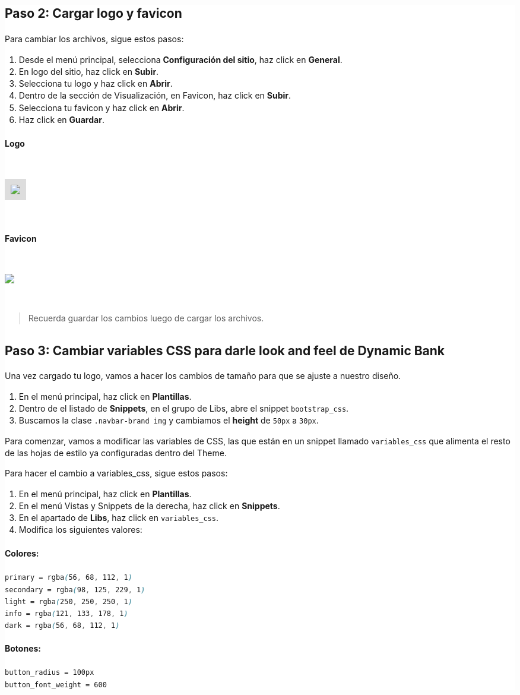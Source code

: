 ## Paso 2: Cargar logo y favicon

Para cambiar los archivos, sigue estos pasos:

1. Desde el menú principal, selecciona **Configuración del sitio**, haz click en **General**.
1. En logo del sitio, haz click en **Subir**.
1. Selecciona tu logo y haz click en **Abrir**. 
1. Dentro de la sección de Visualización, en Favicon, haz click en **Subir**.
1. Selecciona tu favicon y haz click en **Abrir**.
1. Haz click en **Guardar**.

#### Logo

<img src="https://cloud.modyocdn.com/uploads/b2b35c34-f955-41f6-8ce8-e1e23e21e377/original/DynamicBank_white.svg" style="margin: 30px 0px;max-width: 300px;background: #DDD;padding: 10px;">

#### Favicon

<img src="https://cloud.modyocdn.com/uploads/7c6b4dd7-5b50-43f3-9ca1-a07a2cbc6412/original/favicon.ico" style="margin: 30px 0;max-width: 32px;">

> Recuerda guardar los cambios luego de cargar los archivos.

## Paso 3: Cambiar variables CSS para darle look and feel de Dynamic Bank

Una vez cargado tu logo, vamos a hacer los cambios de tamaño para que se ajuste a nuestro diseño.

1. En el menú principal, haz click en **Plantillas**.
1. Dentro de el listado de **Snippets**, en el grupo de Libs, abre el snippet `bootstrap_css`.
1. Buscamos la clase `.navbar-brand img` y cambiamos el **height** de `50px` a `30px`.

Para comenzar, vamos a modificar las variables de CSS, las que están en un snippet llamado <code>variables_css</code> que alimenta el resto de las hojas de estilo ya configuradas dentro del Theme.

Para hacer el cambio a variables_css, sigue estos pasos:

1. En el menú principal, haz click en **Plantillas**.
1. En el menú Vistas y Snippets de la derecha, haz click en **Snippets**.
1. En el apartado de **Libs**, haz click en `variables_css`.
1. Modifica los siguientes valores:

#### Colores:

```css
primary = rgba(56, 68, 112, 1)
secondary = rgba(98, 125, 229, 1)
light = rgba(250, 250, 250, 1)
info = rgba(121, 133, 178, 1)
dark = rgba(56, 68, 112, 1)
```

#### Botones:

```css
button_radius = 100px
button_font_weight = 600
```
